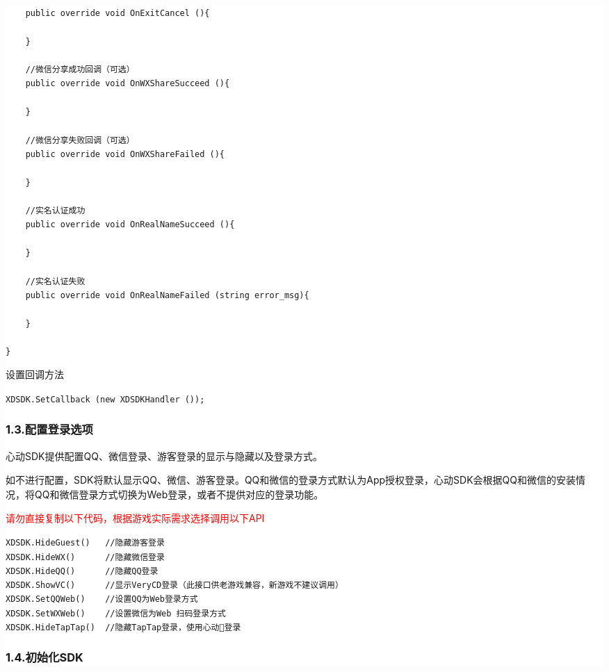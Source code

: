 ```
    public override void OnExitCancel (){

    }

    //微信分享成功回调（可选）
    public override void OnWXShareSucceed (){

    }

    //微信分享失败回调（可选）
    public override void OnWXShareFailed (){

    }
    
    //实名认证成功
    public override void OnRealNameSucceed (){

    }
    
    //实名认证失败
    public override void OnRealNameFailed (string error_msg){

    }

}
```

<p>设置回调方法 </p>

```
XDSDK.SetCallback (new XDSDKHandler ());
```

### 1.3.配置登录选项

<p>心动SDK提供配置QQ、微信登录、游客登录的显示与隐藏以及登录方式。</p>

<p>如不进行配置，SDK将默认显示QQ、微信、游客登录。QQ和微信的登录方式默认为App授权登录，心动SDK会根据QQ和微信的安装情况，将QQ和微信登录方式切换为Web登录，或者不提供对应的登录功能。</p>

<p style="color:red">请勿直接复制以下代码，根据游戏实际需求选择调用以下API</p>

```
XDSDK.HideGuest()	//隐藏游客登录
XDSDK.HideWX()		//隐藏微信登录
XDSDK.HideQQ()		//隐藏QQ登录
XDSDK.ShowVC()		//显示VeryCD登录（此接口供老游戏兼容，新游戏不建议调用）
XDSDK.SetQQWeb()	//设置QQ为Web登录方式
XDSDK.SetWXWeb()	//设置微信为Web 扫码登录方式
XDSDK.HideTapTap()	//隐藏TapTap登录，使用心动登录
```

### 1.4.初始化SDK
